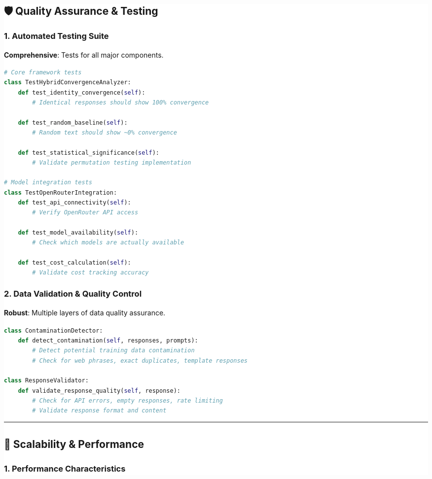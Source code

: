 
## 🛡️ Quality Assurance & Testing

### 1. Automated Testing Suite

**Comprehensive**: Tests for all major components.

```python
# Core framework tests
class TestHybridConvergenceAnalyzer:
    def test_identity_convergence(self):
        # Identical responses should show 100% convergence
        
    def test_random_baseline(self):
        # Random text should show ~0% convergence
        
    def test_statistical_significance(self):
        # Validate permutation testing implementation

# Model integration tests  
class TestOpenRouterIntegration:
    def test_api_connectivity(self):
        # Verify OpenRouter API access
        
    def test_model_availability(self):
        # Check which models are actually available
        
    def test_cost_calculation(self):
        # Validate cost tracking accuracy
```

### 2. Data Validation & Quality Control

**Robust**: Multiple layers of data quality assurance.

```python
class ContaminationDetector:
    def detect_contamination(self, responses, prompts):
        # Detect potential training data contamination
        # Check for web phrases, exact duplicates, template responses
        
class ResponseValidator:
    def validate_response_quality(self, response):
        # Check for API errors, empty responses, rate limiting
        # Validate response format and content
```

---

## 🔮 Scalability & Performance

### 1. Performance Characteristics
